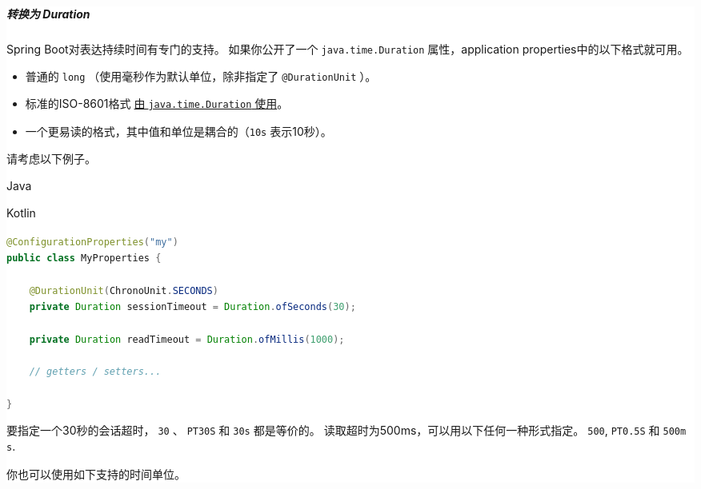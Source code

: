 



##### [](https://springdoc.cn/spring-boot/features.html#features.external-config.typesafe-configuration-properties.conversion.durations)转换为 Duration



Spring Boot对表达持续时间有专门的支持。 如果你公开了一个 `java.time.Duration` 属性，application properties中的以下格式就可用。





*   普通的 `long` （使用毫秒作为默认单位，除非指定了 `@DurationUnit` ）。

*   标准的ISO-8601格式 [由 `java.time.Duration` 使用](https://docs.oracle.com/javase/17/docs/api/java/time/Duration.html#parse-java.lang.CharSequence-)。

*   一个更易读的格式，其中值和单位是耦合的（`10s` 表示10秒）。





请考虑以下例子。







Java

Kotlin





```java
@ConfigurationProperties("my")
public class MyProperties {

    @DurationUnit(ChronoUnit.SECONDS)
    private Duration sessionTimeout = Duration.ofSeconds(30);

    private Duration readTimeout = Duration.ofMillis(1000);

    // getters / setters...

}

```







要指定一个30秒的会话超时， `30` 、 `PT30S` 和 `30s` 都是等价的。 读取超时为500ms，可以用以下任何一种形式指定。 `500`, `PT0.5S` 和 `500ms`.





你也可以使用如下支持的时间单位。
